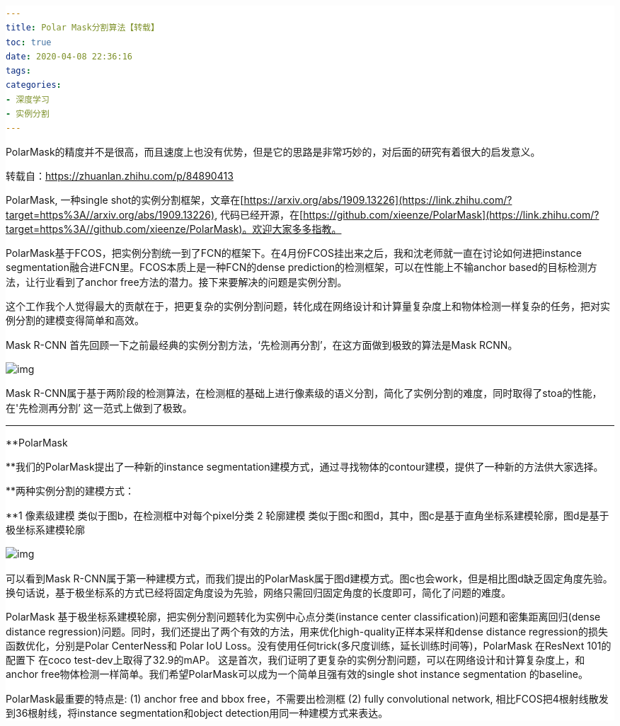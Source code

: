 ```yaml
---
title: Polar Mask分割算法【转载】
toc: true
date: 2020-04-08 22:36:16
tags:
categories:
- 深度学习
- 实例分割
---
```


PolarMask的精度并不是很高，而且速度上也没有优势，但是它的思路是非常巧妙的，对后面的研究有着很大的启发意义。

转载自：https://zhuanlan.zhihu.com/p/84890413

PolarMask, 一种single shot的实例分割框架，文章在[https://arxiv.org/abs/1909.13226](https://link.zhihu.com/?target=https%3A//arxiv.org/abs/1909.13226), 代码已经开源，在[https://github.com/xieenze/PolarMask](https://link.zhihu.com/?target=https%3A//github.com/xieenze/PolarMask)。欢迎大家多多指教。

PolarMask基于FCOS，把实例分割统一到了FCN的框架下。在4月份FCOS挂出来之后，我和沈老师就一直在讨论如何进把instance segmentation融合进FCN里。FCOS本质上是一种FCN的dense prediction的检测框架，可以在性能上不输anchor based的目标检测方法，让行业看到了anchor free方法的潜力。接下来要解决的问题是实例分割。

这个工作我个人觉得最大的贡献在于，把更复杂的实例分割问题，转化成在网络设计和计算量复杂度上和物体检测一样复杂的任务，把对实例分割的建模变得简单和高效。

Mask R-CNN
首先回顾一下之前最经典的实例分割方法，‘先检测再分割’，在这方面做到极致的算法是Mask RCNN。

![img](image/v2-ba7114dd24d45324477916feda18ba92_1440w.jpg)



Mask R-CNN属于基于两阶段的检测算法，在检测框的基础上进行像素级的语义分割，简化了实例分割的难度，同时取得了stoa的性能，在'先检测再分割’ 这一范式上做到了极致。

------

**PolarMask

**我们的PolarMask提出了一种新的instance segmentation建模方式，通过寻找物体的contour建模，提供了一种新的方法供大家选择。

**两种实例分割的建模方式：

**1 像素级建模 类似于图b，在检测框中对每个pixel分类
2 轮廓建模 类似于图c和图d，其中，图c是基于直角坐标系建模轮廓，图d是基于极坐标系建模轮廓

![img](image/v2-e1631235db01c2ca6e65c9601bb2b7f2_1440w.jpg)

可以看到Mask R-CNN属于第一种建模方式，而我们提出的PolarMask属于图d建模方式。图c也会work，但是相比图d缺乏固定角度先验。换句话说，基于极坐标系的方式已经将固定角度设为先验，网络只需回归固定角度的长度即可，简化了问题的难度。


PolarMask 基于极坐标系建模轮廓，把实例分割问题转化为实例中心点分类(instance center classification)问题和密集距离回归(dense distance regression)问题。同时，我们还提出了两个有效的方法，用来优化high-quality正样本采样和dense distance regression的损失函数优化，分别是Polar CenterNess和 Polar IoU Loss。没有使用任何trick(多尺度训练，延长训练时间等)，PolarMask 在ResNext 101的配置下 在coco test-dev上取得了32.9的mAP。 这是首次，我们证明了更复杂的实例分割问题，可以在网络设计和计算复杂度上，和anchor free物体检测一样简单。我们希望PolarMask可以成为一个简单且强有效的single shot instance segmentation 的baseline。

PolarMask最重要的特点是:
(1) anchor free and bbox free，不需要出检测框
(2) fully convolutional network, 相比FCOS把4根射线散发到36根射线，将instance segmentation和object detection用同一种建模方式来表达。
